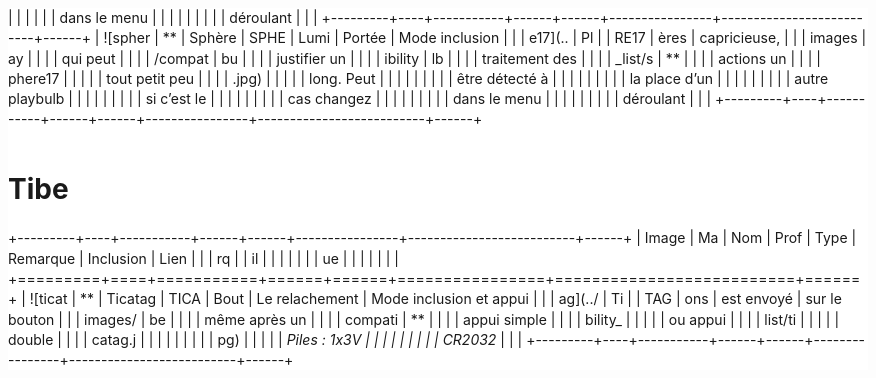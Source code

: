 |         |    |           |      |      | dans le menu   |                          |      |
|         |    |           |      |      | déroulant      |                          |      |
+---------+----+-----------+------+------+----------------+--------------------------+------+
| ![spher | ** | Sphère    | SPHE | Lumi | Portée         | Mode inclusion           |      |
| e17](.. | Pl |           | RE17 | ères | capricieuse,   |                          |      |
images | ay |           |      |      | qui peut       |                          |      |
| /compat | bu |           |      |      | justifier un   |                          |      |
| ibility | lb |           |      |      | traitement des |                          |      |
| _list/s | ** |           |      |      | actions un     |                          |      |
| phere17 |    |           |      |      | tout petit peu |                          |      |
| .jpg)   |    |           |      |      | long. Peut     |                          |      |
|         |    |           |      |      | être détecté à |                          |      |
|         |    |           |      |      | la place d’un  |                          |      |
|         |    |           |      |      | autre playbulb |                          |      |
|         |    |           |      |      | si c’est le    |                          |      |
|         |    |           |      |      | cas changez    |                          |      |
|         |    |           |      |      | dans le menu   |                          |      |
|         |    |           |      |      | déroulant      |                          |      |
+---------+----+-----------+------+------+----------------+--------------------------+------+

Tibe
====

+---------+----+-----------+------+------+----------------+--------------------------+------+
| Image   | Ma | Nom       | Prof | Type | Remarque       | Inclusion                | Lien |
|         | rq |           | il   |      |                |                          |      |
|         | ue |           |      |      |                |                          |      |
+=========+====+===========+======+======+================+==========================+======+
| ![ticat | ** | Ticatag   | TICA | Bout | Le relachement | Mode inclusion et appui  |      |
| ag](../ | Ti |           | TAG  | ons  | est envoyé     | sur le bouton            |      |
| images/ | be |           |      |      | même après un  |                          |      |
| compati | ** |           |      |      | appui simple   |                          |      |
| bility_ |    |           |      |      | ou appui       |                          |      |
| list/ti |    |           |      |      | double         |                          |      |
| catag.j |    |           |      |      |                |                          |      |
| pg)     |    |           |      |      | *Piles : 1x3V  |                          |      |
|         |    |           |      |      | CR2032*        |                          |      |
+---------+----+-----------+------+------+----------------+--------------------------+------+
